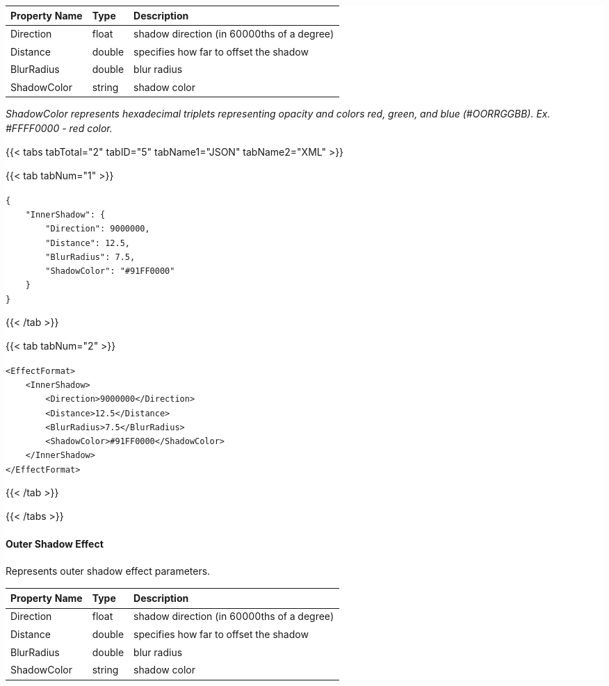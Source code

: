 | **Property Name** | **Type** | **Description** | 
|  :- | :- | :- | 
|  Direction | float | shadow direction (in 60000ths of a degree)  | 
|  Distance | double | specifies how far to offset the shadow  | 
|  BlurRadius | double | blur radius  | 
|  ShadowColor | string | shadow color  | 

*ShadowColor represents hexadecimal triplets representing opacity and colors red, green, and blue (#OORRGGBB). Ex. #FFFF0000 - red color.*

{{< tabs tabTotal="2" tabID="5" tabName1="JSON" tabName2="XML" >}}

{{< tab tabNum="1" >}}
```
{
    "InnerShadow": {
        "Direction": 9000000,
        "Distance": 12.5,
        "BlurRadius": 7.5,
        "ShadowColor": "#91FF0000"
    }
}
```
{{< /tab >}}

{{< tab tabNum="2" >}}
```
<EffectFormat>
    <InnerShadow>
        <Direction>9000000</Direction>
        <Distance>12.5</Distance>
        <BlurRadius>7.5</BlurRadius>
        <ShadowColor>#91FF0000</ShadowColor>
    </InnerShadow>
</EffectFormat>
```
{{< /tab >}}

{{< /tabs >}}

#### Outer Shadow Effect
Represents outer shadow effect parameters.

| **Property Name** | **Type** | **Description** | 
|  :- | :- | :- | 
|  Direction | float | shadow direction (in 60000ths of a degree)  | 
|  Distance | double | specifies how far to offset the shadow  | 
|  BlurRadius | double | blur radius  | 
|  ShadowColor | string | shadow color  | 
